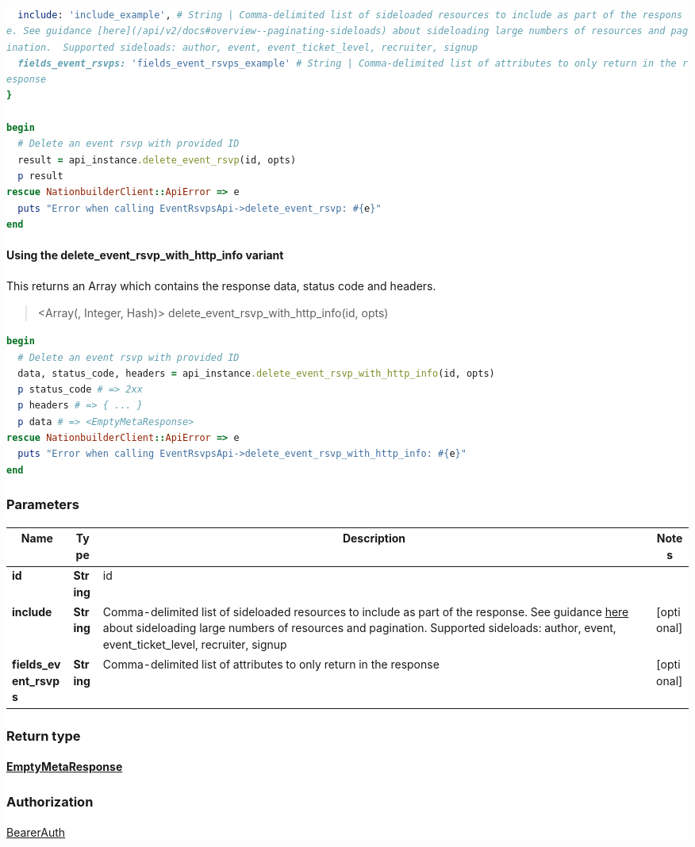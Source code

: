 ```ruby
  include: 'include_example', # String | Comma-delimited list of sideloaded resources to include as part of the response. See guidance [here](/api/v2/docs#overview--paginating-sideloads) about sideloading large numbers of resources and pagination.  Supported sideloads: author, event, event_ticket_level, recruiter, signup 
  fields_event_rsvps: 'fields_event_rsvps_example' # String | Comma-delimited list of attributes to only return in the response
}

begin
  # Delete an event rsvp with provided ID
  result = api_instance.delete_event_rsvp(id, opts)
  p result
rescue NationbuilderClient::ApiError => e
  puts "Error when calling EventRsvpsApi->delete_event_rsvp: #{e}"
end
```

#### Using the delete_event_rsvp_with_http_info variant

This returns an Array which contains the response data, status code and headers.

> <Array(<EmptyMetaResponse>, Integer, Hash)> delete_event_rsvp_with_http_info(id, opts)

```ruby
begin
  # Delete an event rsvp with provided ID
  data, status_code, headers = api_instance.delete_event_rsvp_with_http_info(id, opts)
  p status_code # => 2xx
  p headers # => { ... }
  p data # => <EmptyMetaResponse>
rescue NationbuilderClient::ApiError => e
  puts "Error when calling EventRsvpsApi->delete_event_rsvp_with_http_info: #{e}"
end
```

### Parameters

| Name | Type | Description | Notes |
| ---- | ---- | ----------- | ----- |
| **id** | **String** | id |  |
| **include** | **String** | Comma-delimited list of sideloaded resources to include as part of the response. See guidance [here](/api/v2/docs#overview--paginating-sideloads) about sideloading large numbers of resources and pagination.  Supported sideloads: author, event, event_ticket_level, recruiter, signup  | [optional] |
| **fields_event_rsvps** | **String** | Comma-delimited list of attributes to only return in the response | [optional] |

### Return type

[**EmptyMetaResponse**](EmptyMetaResponse.md)

### Authorization

[BearerAuth](../README.md#BearerAuth)
